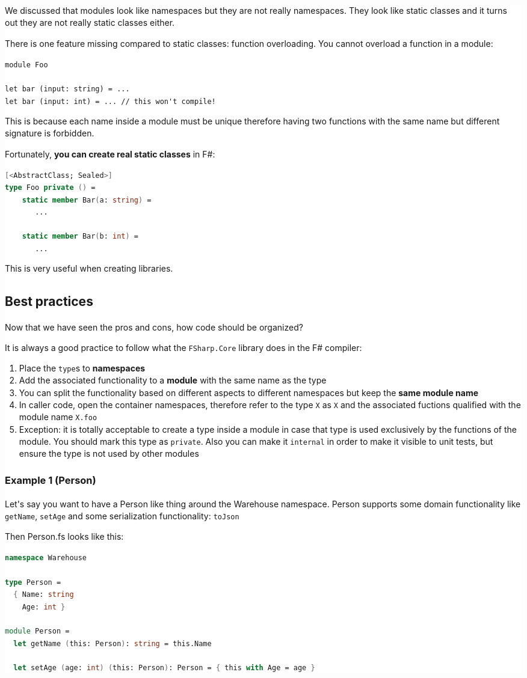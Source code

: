 We discussed that modules look like namespaces but they are not really namespaces. They look like static classes and it turns out they are not really static classes either.

There is one feature missing compared to static classes: function overloading. You cannot overload a function in a module:

```
module Foo

let bar (input: string) = ...
let bar (input: int) = ... // this won't compile!
```

This is because each name inside a module must be unique therefore having two functions with the same name but different signature is forbidden.

Fortunately, **you can create real static classes** in F#:

```fsharp
[<AbstractClass; Sealed>]
type Foo private () =
    static member Bar(a: string) =
       ...

    static member Bar(b: int) =
       ...
```

This is very useful when creating libraries.

## Best practices

Now that we have seen the pros and cons, how code should be organized?

It is always a good practice to follow what the `FSharp.Core` library does in the F# compiler:

1. Place the `type`s to **namespaces**
2. Add the associated functionality to a **module** with the same name as the type
3. You can split the functionality based on different aspects to different namespaces but keep the **same module name**
4. In caller code, open the container namespaces, therefore refer to the type `X` as `X` and the associated fuctions qualified with the module name `X.foo`
5. Exception: it is totally acceptable to create a type inside a module in case that type is used exclusively by the functions of the module. You should mark this type as `private`. Also you can make it `internal` in order to make it visible to unit tests, but ensure the type is not used by other modules

### Example 1 (Person)

Let's say you want to have a Person like thing around the Warehouse namespace. Person supports some domain functionality like `getName`, `setAge` and some serialization functionality: `toJson`

Then Person.fs looks like this:
```fsharp
namespace Warehouse

type Person =
  { Name: string
    Age: int }

module Person =
  let getName (this: Person): string = this.Name

  let setAge (age: int) (this: Person): Person = { this with Age = age }
```
